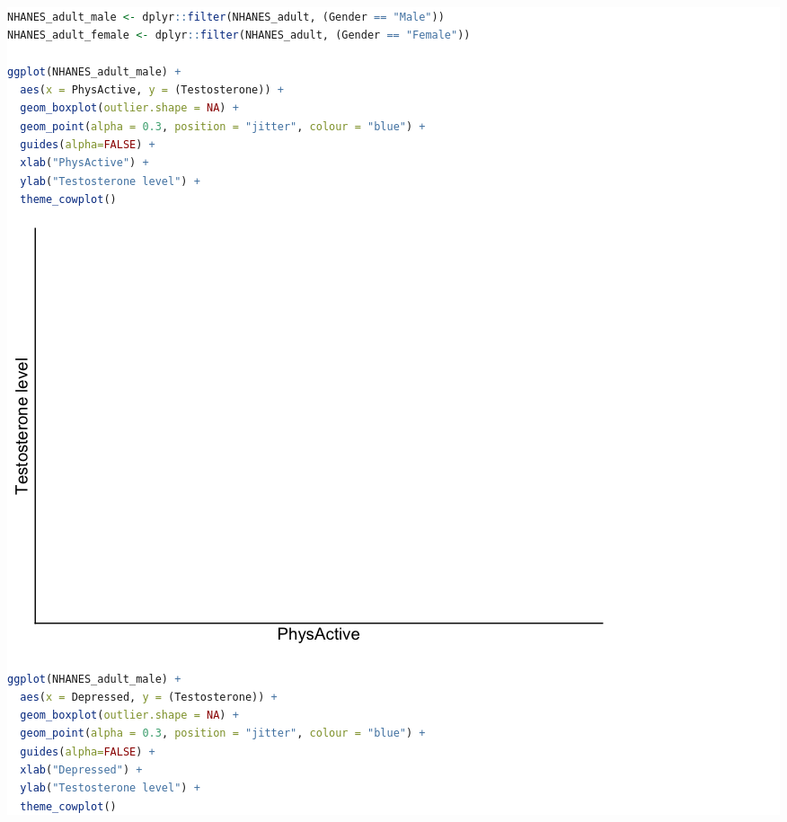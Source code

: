 ``` r
NHANES_adult_male <- dplyr::filter(NHANES_adult, (Gender == "Male"))
NHANES_adult_female <- dplyr::filter(NHANES_adult, (Gender == "Female"))

ggplot(NHANES_adult_male) + 
  aes(x = PhysActive, y = (Testosterone)) +
  geom_boxplot(outlier.shape = NA) +
  geom_point(alpha = 0.3, position = "jitter", colour = "blue") +
  guides(alpha=FALSE) +
  xlab("PhysActive") + 
  ylab("Testosterone level") +
  theme_cowplot()
```

![](Homework03_files/figure-gfm/Boxplots%20for%20testosterone-1.png)

``` r
ggplot(NHANES_adult_male) + 
  aes(x = Depressed, y = (Testosterone)) +
  geom_boxplot(outlier.shape = NA) +
  geom_point(alpha = 0.3, position = "jitter", colour = "blue") +
  guides(alpha=FALSE) +
  xlab("Depressed") + 
  ylab("Testosterone level") +
  theme_cowplot()
```
